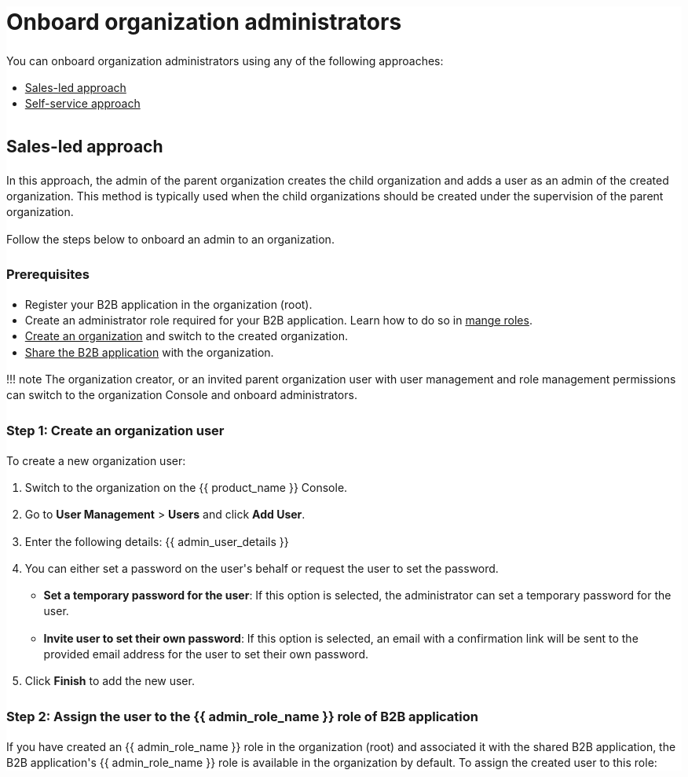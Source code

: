 # Onboard organization administrators

You can onboard organization administrators using any of the following approaches:

- [Sales-led approach](#sales-led-approach)
- [Self-service approach](#self-service-approach)

## Sales-led approach

In this approach, the admin of the parent organization creates the child organization and adds a user as an admin of the created organization. This method is typically used when the child organizations should be created under the supervision of the parent organization.

Follow the steps below to onboard an admin to an organization.

### Prerequisites

- Register your B2B application in the organization (root).
- Create an administrator role required for your B2B application. Learn how to do so in [mange roles]({{base_path}}/guides/users/manage-roles/).
- [Create an organization]({{base_path}}/guides/organization-management/manage-organizations/#create-an-organization) and switch to the created organization.
- [Share the B2B application]({{base_path}}/guides/organization-management/share-applications/) with the organization.

!!! note
    The organization creator, or an invited parent organization user with user management and role management permissions can switch to the organization Console and onboard administrators.

### Step 1: Create an organization user

To create a new organization user:

1. Switch to the organization on the {{ product_name }} Console.

2. Go to **User Management** > **Users** and click **Add User**.

3. Enter the following details: {{ admin_user_details }}

4. You can either set a password on the user's behalf or request the user to set the password.

    - **Set a temporary password for the user**: If this option is selected, the administrator can set a temporary password for the user.

    - **Invite user to set their own password**: If this option is selected, an email with a confirmation link will be sent to the provided email address for the user to set their own password.

5. Click **Finish** to add the new user.

### Step 2: Assign the user to the {{ admin_role_name }} role of B2B application

If you have created an {{ admin_role_name }} role in the organization (root) and associated it with the shared B2B application, the B2B application's {{ admin_role_name }} role is available in the organization by default. To assign the created user to this role:
